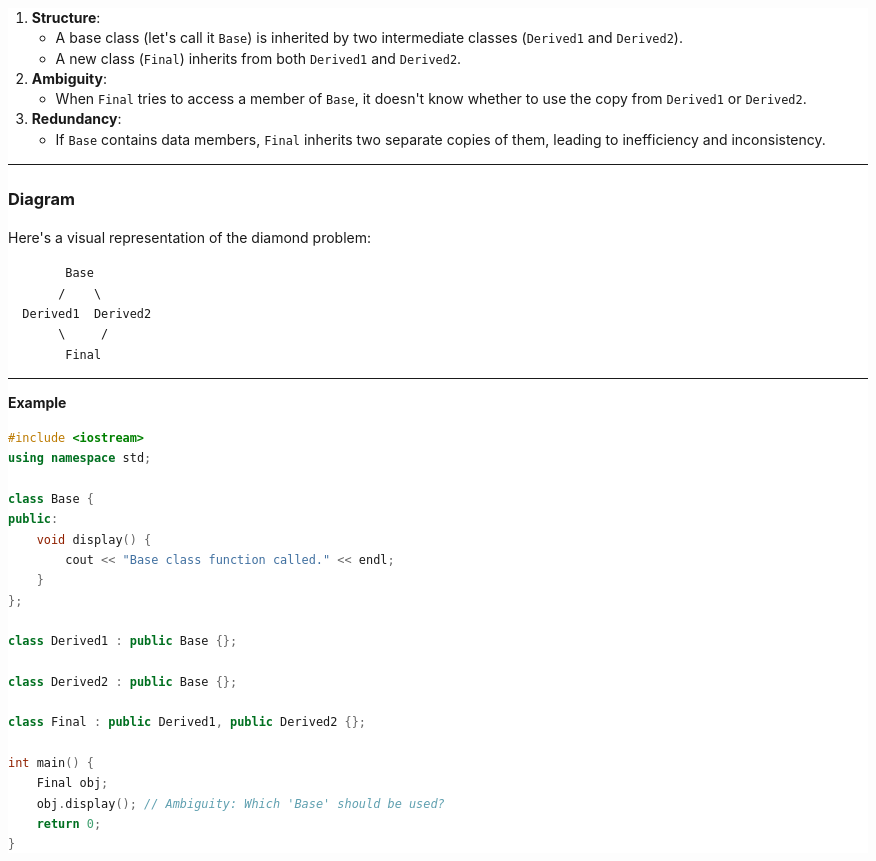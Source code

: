 1. **Structure**:
    - A base class (let's call it `Base`) is inherited by two intermediate classes (`Derived1` and `Derived2`).
    - A new class (`Final`) inherits from both `Derived1` and `Derived2`.
2. **Ambiguity**:
    - When `Final` tries to access a member of `Base`, it doesn't know whether to use the copy from `Derived1` or `Derived2`.
3. **Redundancy**:
    - If `Base` contains data members, `Final` inherits two separate copies of them, leading to inefficiency and inconsistency.

---

### **Diagram**

Here's a visual representation of the diamond problem:

```
        Base
       /    \
  Derived1  Derived2
       \     /
        Final

```

---

**Example**

```cpp
#include <iostream>
using namespace std;

class Base {
public:
    void display() {
        cout << "Base class function called." << endl;
    }
};

class Derived1 : public Base {};

class Derived2 : public Base {};

class Final : public Derived1, public Derived2 {};

int main() {
    Final obj;
    obj.display(); // Ambiguity: Which 'Base' should be used?
    return 0;
}

```
